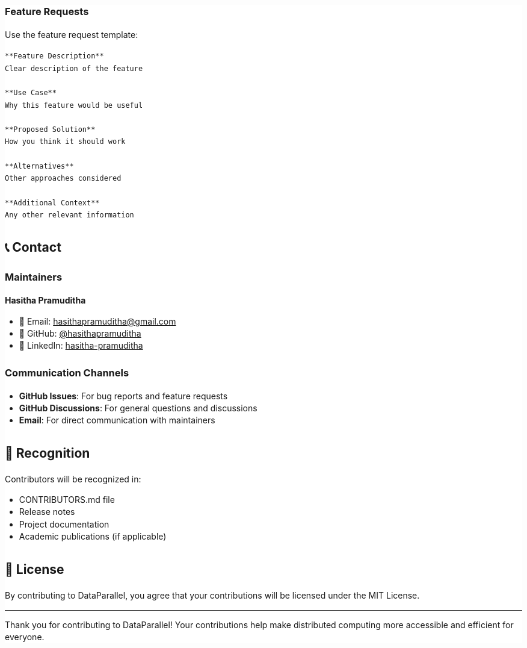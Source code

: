 ### Feature Requests

Use the feature request template:

```markdown
**Feature Description**
Clear description of the feature

**Use Case**
Why this feature would be useful

**Proposed Solution**
How you think it should work

**Alternatives**
Other approaches considered

**Additional Context**
Any other relevant information
```

## 📞 Contact

### Maintainers

**Hasitha Pramuditha**
- 📧 Email: [hasithapramuditha@gmail.com](mailto:hasithapramuditha@gmail.com)
- 🔗 GitHub: [@hasithapramuditha](https://github.com/hasithapramuditha)
- 💼 LinkedIn: [hasitha-pramuditha](https://www.linkedin.com/in/hasitha-pramuditha)

### Communication Channels

- **GitHub Issues**: For bug reports and feature requests
- **GitHub Discussions**: For general questions and discussions
- **Email**: For direct communication with maintainers

## 🙏 Recognition

Contributors will be recognized in:
- CONTRIBUTORS.md file
- Release notes
- Project documentation
- Academic publications (if applicable)

## 📄 License

By contributing to DataParallel, you agree that your contributions will be licensed under the MIT License.

---

Thank you for contributing to DataParallel! Your contributions help make distributed computing more accessible and efficient for everyone.
